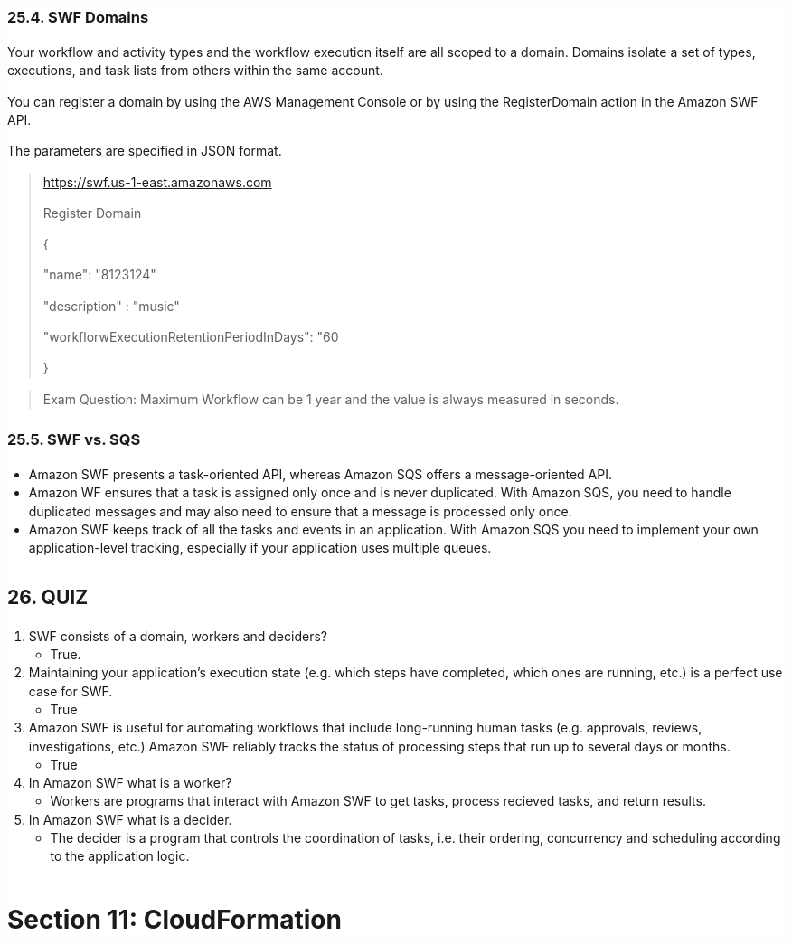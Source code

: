 ###  25.4. <a name='SWFDomains'></a>SWF Domains
Your workflow and activity types and the workflow execution itself are all scoped to a domain. Domains isolate a set of types, executions, and task lists from others within the same account.

You can register a domain by using the AWS Management Console or by using the RegisterDomain action in the Amazon SWF API.

The parameters are specified in JSON format.
> https://swf.us-1-east.amazonaws.com
>
> Register Domain
>
>{
>
>"name": "8123124"
>
>"description" : "music"
>
> "workflorwExecutionRetentionPeriodInDays": "60
>
>}

> Exam Question:
Maximum Workflow can be 1 year and the value is always measured in seconds.

###  25.5. <a name='SWFvs.SQS'></a>SWF vs. SQS
* Amazon SWF presents a task-oriented API, whereas Amazon SQS offers a message-oriented API.
* Amazon WF ensures that a task is assigned only once and is never duplicated. With Amazon SQS, you need to handle duplicated messages and may also need to ensure that a message is processed only once.
* Amazon SWF keeps track of all the tasks and events in an application. With Amazon SQS you need to implement your own application-level tracking, especially if your application uses multiple queues.

##  26. <a name='QUIZ-1'></a>QUIZ
1. SWF consists of a domain, workers and deciders?
    * True.
2. Maintaining your application’s execution state (e.g. which steps have completed, which ones are running, etc.) is a perfect use case for SWF.
    * True
3. Amazon SWF is useful for automating workflows that include long-running human tasks (e.g. approvals, reviews, investigations, etc.) Amazon SWF reliably tracks the status of processing steps that run up to several days or months.
    * True
4. In Amazon SWF what is a worker?
    * Workers are programs that interact with Amazon SWF to get tasks, process recieved tasks, and return results.
5. In Amazon SWF what is a decider.
    * The decider is a program that controls the coordination of tasks, i.e. their ordering, concurrency and scheduling according to the application logic.

# Section 11: CloudFormation
